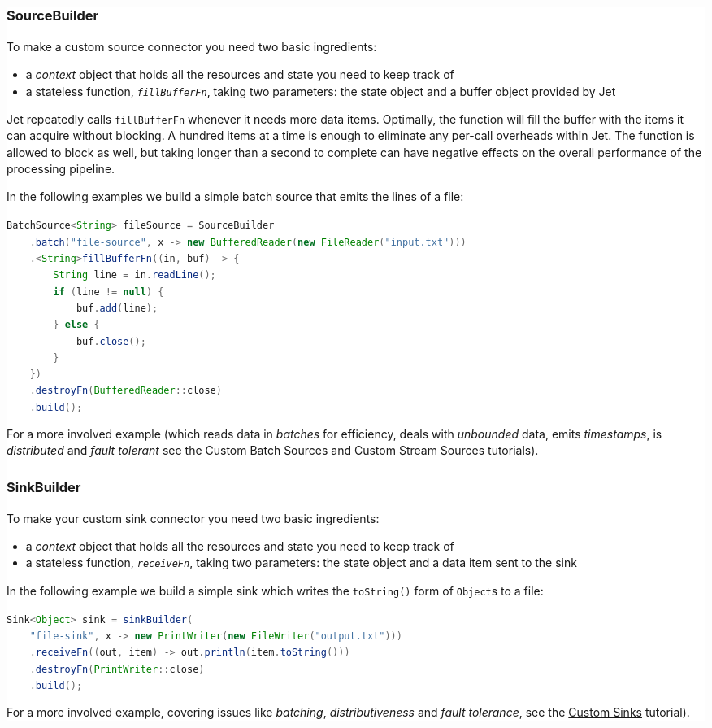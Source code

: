 ### SourceBuilder

To make a custom source connector you need two basic ingredients:

* a _context_ object that holds all the resources and state you need
  to keep track of
* a stateless function, _`fillBufferFn`_, taking two parameters: the
  state object and a buffer object provided by Jet

Jet repeatedly calls `fillBufferFn` whenever it needs more data items.
Optimally, the function will fill the buffer with the items it can
acquire without blocking. A hundred items at a time is enough to
eliminate any per-call overheads within Jet. The function is allowed to
block as well, but taking longer than a second to complete can have
negative effects on the overall performance of the processing pipeline.

In the following examples we build a simple batch source that emits
the lines of a file:

```java
BatchSource<String> fileSource = SourceBuilder
    .batch("file-source", x -> new BufferedReader(new FileReader("input.txt")))
    .<String>fillBufferFn((in, buf) -> {
        String line = in.readLine();
        if (line != null) {
            buf.add(line);
        } else {
            buf.close();
        }
    })
    .destroyFn(BufferedReader::close)
    .build();
```

For a more involved example (which reads data in _batches_ for
efficiency, deals with _unbounded_ data, emits _timestamps_, is
_distributed_ and _fault tolerant_ see the
[Custom Batch Sources](../how-tos/custom-batch-source.md
) and
[Custom Stream Sources](../how-tos/custom-stream-source.md)
tutorials).

### SinkBuilder

To make your custom sink connector you need two basic ingredients:

* a _context_ object that holds all the resources and state you need
  to keep track of
* a stateless function, _`receiveFn`_, taking two parameters: the state
  object and a data item sent to the sink

In the following example we build a simple sink which writes the
`toString()` form of `Object`s to a file:

```java
Sink<Object> sink = sinkBuilder(
    "file-sink", x -> new PrintWriter(new FileWriter("output.txt")))
    .receiveFn((out, item) -> out.println(item.toString()))
    .destroyFn(PrintWriter::close)
    .build();
```

For a more involved example, covering issues like _batching_,
_distributiveness_ and _fault tolerance_, see the
[Custom Sinks](../how-tos/custom-sink.md) tutorial).
